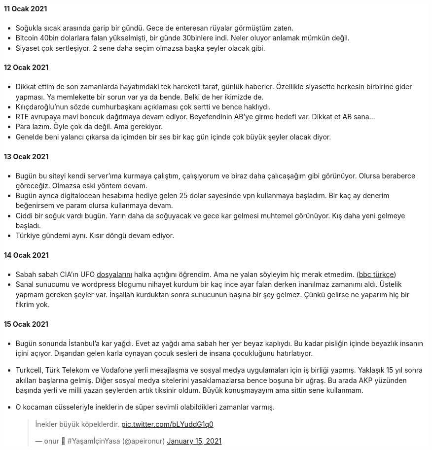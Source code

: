 #### 11 Ocak 2021

  * Soğukla sıcak arasında garip bir gündü. Gece de enteresan rüyalar görmüştüm zaten.
  * Bitcoin 40bin dolarlara falan yükselmişti, bir günde 30binlere indi. Neler oluyor anlamak mümkün değil.
  * Siyaset çok sertleşiyor. 2 sene daha seçim olmazsa başka şeyler olacak gibi.

#### 12 Ocak 2021

  * Dikkat ettim de son zamanlarda hayatımdaki tek hareketli taraf, günlük haberler. Özellikle siyasette herkesin birbirine gider yapması. Ya memlekette bir sorun var ya da bende. Belki de her ikimizde de.
  * Kılıçdaroğlu’nun sözde cumhurbaşkanı açıklaması çok sertti ve bence haklıydı.
  * RTE avrupaya mavi boncuk dağıtmaya devam ediyor. Beyefendinin AB’ye girme hedefi var. Dikkat et AB sana…
  * Para lazım. Öyle çok da değil. Ama gerekiyor.
  * Genelde beni yalancı çıkarsa da içimden bir ses bir kaç gün içinde çok büyük şeyler olacak diyor.

#### 13 Ocak 2021

  * Bugün bu siteyi kendi server’ıma kurmaya çalıştım, çalışıyorum ve biraz daha çalıcaşağım gibi görünüyor. Olursa beraberce göreceğiz. Olmazsa eski yöntem devam.
  * Bugün ayrıca digitalocean hesabıma hediye gelen 25 dolar sayesinde vpn kullanmaya başladım. Bir kaç ay denerim beğenirsem ve param olursa kullanmaya devam.
  * Ciddi bir soğuk vardı bugün. Yarın daha da soğuyacak ve gece kar gelmesi muhtemel görünüyor. Kış daha yeni gelmeye başladı.
  * Türkiye gündemi aynı. Kısır döngü devam ediyor.

#### 14 Ocak 2021

  * Sabah sabah CIA’ın UFO&nbsp;<a href="https://www.cia.gov/readingroom/collection/ufos-fact-or-fiction" target="_blank" rel="noreferrer noopener nofollow">dosyalarını</a>&nbsp;halka açtığını öğrendim. Ama ne yalan söyleyim hiç merak etmedim. (<a href="https://www.bbc.com/turkce/haberler-dunya-55647809" target="_blank" rel="noreferrer noopener nofollow">bbc türkçe</a>)
  * Sanal sunucumu ve wordpress blogumu nihayet kurdum bir kaç ince ayar falan derken inanılmaz zamanımı aldı. Üstelik yapmam gereken şeyler var. İnşallah kurduktan sonra sunucunun başına bir şey gelmez. Çünkü gelirse ne yaparım hiç bir fikrim yok.

#### 15 Ocak 2021

  * Bugün sonunda İstanbul&#8217;a kar yağdı. Evet az yağdı ama sabah her yer beyaz kaplıydı. Bu kadar pisliğin içinde beyazlık insanın içini açıyor. Dışarıdan gelen karla oynayan çocuk sesleri de insana çocukluğunu hatırlatıyor.
  * Turkcell, Türk Telekom ve Vodafone yerli mesajlaşma ve sosyal medya uygulamaları için iş birliği yapmış. Yaklaşık 15 yıl sonra akılları başlarına gelmiş. Diğer sosyal medya sitelerini yasaklamazlarsa bence boşuna bir uğraş. Bu arada AKP yüzünden başında yerli ve milli yazan şeylerden artık tiksinir oldum. Büyük konuşmayayım ama sittin sene kullanmam.

  * O kocaman cüsseleriyle ineklerin de süper sevimli olabildikleri zamanlar varmış.

	<blockquote class="twitter-tweet"><p lang="tr" dir="ltr">İnekler büyük köpeklerdir. <a href="https://t.co/bLYuddG1q0">pic.twitter.com/bLYuddG1q0</a></p>&mdash; onur 🌱 #YaşamİçinYasa (@apeironur) <a href="https://twitter.com/apeironur/status/1350003682885120000?ref_src=twsrc%5Etfw">January 15, 2021</a></blockquote> <script async src="https://platform.twitter.com/widgets.js" charset="utf-8"></script>
